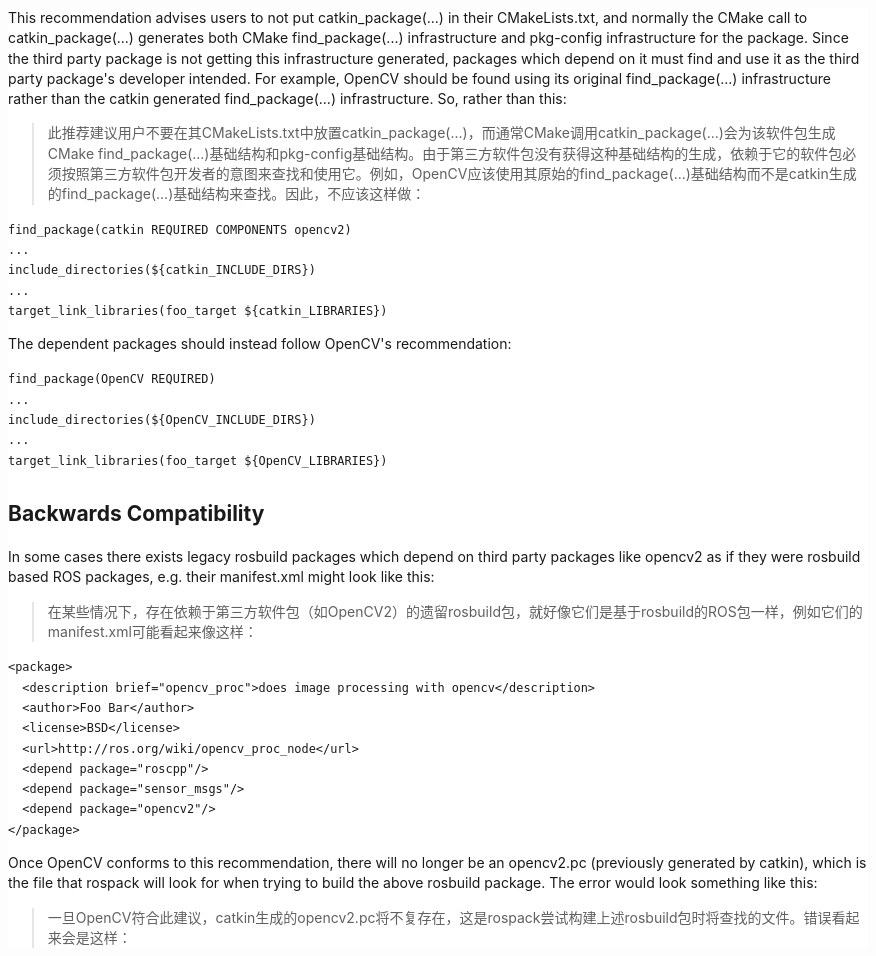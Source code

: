 
This recommendation advises users to not put catkin_package(\...) in their CMakeLists.txt, and normally the CMake call to catkin_package(\...) generates both CMake find_package(\...) infrastructure and pkg-config infrastructure for the package. Since the third party package is not getting this infrastructure generated, packages which depend on it must find and use it as the third party package\'s developer intended. For example, OpenCV should be found using its original find_package(\...) infrastructure rather than the catkin generated find_package(\...) infrastructure. So, rather than this:

> 此推荐建议用户不要在其CMakeLists.txt中放置catkin_package(...)，而通常CMake调用catkin_package(...)会为该软件包生成CMake find_package(...)基础结构和pkg-config基础结构。由于第三方软件包没有获得这种基础结构的生成，依赖于它的软件包必须按照第三方软件包开发者的意图来查找和使用它。例如，OpenCV应该使用其原始的find_package(...)基础结构而不是catkin生成的find_package(...)基础结构来查找。因此，不应该这样做：

```
find_package(catkin REQUIRED COMPONENTS opencv2)
...
include_directories(${catkin_INCLUDE_DIRS})
...
target_link_libraries(foo_target ${catkin_LIBRARIES})
```

The dependent packages should instead follow OpenCV\'s recommendation:

```
find_package(OpenCV REQUIRED)
...
include_directories(${OpenCV_INCLUDE_DIRS})
...
target_link_libraries(foo_target ${OpenCV_LIBRARIES})
```

## Backwards Compatibility


In some cases there exists legacy rosbuild packages which depend on third party packages like opencv2 as if they were rosbuild based ROS packages, e.g. their manifest.xml might look like this:

> 在某些情况下，存在依赖于第三方软件包（如OpenCV2）的遗留rosbuild包，就好像它们是基于rosbuild的ROS包一样，例如它们的manifest.xml可能看起来像这样：

```
<package>
  <description brief="opencv_proc">does image processing with opencv</description>
  <author>Foo Bar</author>
  <license>BSD</license>
  <url>http://ros.org/wiki/opencv_proc_node</url>
  <depend package="roscpp"/>
  <depend package="sensor_msgs"/>
  <depend package="opencv2"/>
</package>
```


Once OpenCV conforms to this recommendation, there will no longer be an opencv2.pc (previously generated by catkin), which is the file that rospack will look for when trying to build the above rosbuild package. The error would look something like this:

> 一旦OpenCV符合此建议，catkin生成的opencv2.pc将不复存在，这是rospack尝试构建上述rosbuild包时将查找的文件。错误看起来会是这样：
